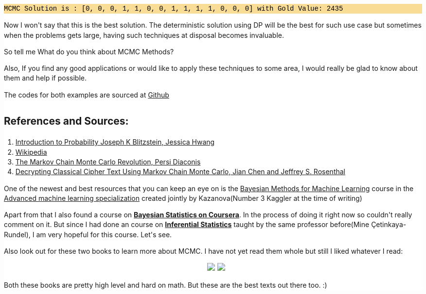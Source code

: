 <pre style="font-family:courier new,monospace; background-color:#f6c6529c; color:#000000">
MCMC Solution is : [0, 0, 0, 1, 1, 0, 0, 1, 1, 1, 1, 0, 0, 0] with Gold Value: 2435
</pre>

Now I won't say that this is the best solution. The deterministic solution using DP will be the best for such use case but sometimes when the problems gets large, having such techniques at disposal becomes invaluable.

So tell me What do you think about MCMC Methods? 

Also, If you find any good applications or would like to apply these techniques to some area, I would really be glad to know about them and help if possible. 

The codes for both examples are sourced at [Github](https://github.com/MLWhiz/MCMC_Project)


## References and Sources:
1. <a href="http://www.amazon.com/Introduction-Probability-Chapman-Statistical-Science-ebook/dp/B00MMOJ19I" target="_blank" rel="nofollow">Introduction to Probability Joseph K Blitzstein, Jessica Hwang</a>
2. <a href="https://en.wikipedia.org/wiki/" target="_blank" rel="nofollow">Wikipedia</a>
3. <a href="http://statweb.stanford.edu/~cgates/PERSI/papers/MCMCRev.pdf" target="_blank" rel="nofollow">The Markov Chain Monte Carlo Revolution, Persi Diaconis</a>
4. <a href="http://www.utstat.toronto.edu/wordpress/WSFiles/technicalreports/1005.pdf" target="_blank" rel="nofollow">Decrypting Classical Cipher Text Using Markov Chain Monte Carlo, Jian Chen and Jeffrey S. Rosenthal</a>


One of the newest and best resources that you can keep an eye on is the <a href="https://www.coursera.org/specializations/aml?siteID=lVarvwc5BD0-AqkGMb7JzoCMW0Np1uLfCA&utm_content=2&utm_medium=partners&utm_source=linkshare&utm_campaign=lVarvwc5BD0" target="_blank" rel="nofollow">Bayesian Methods for Machine Learning</a> course in the <a href="https://www.coursera.org/specializations/aml?siteID=lVarvwc5BD0-AqkGMb7JzoCMW0Np1uLfCA&utm_content=2&utm_medium=partners&utm_source=linkshare&utm_campaign=lVarvwc5BD0" target="_blank" rel="nofollow">Advanced machine learning specialization</a> created jointly by Kazanova(Number 3 Kaggler at the time of writing)

Apart from that I also found a course on **<a href="https://click.linksynergy.com/link?id=lVarvwc5BD0&offerid=495576.8910375858&type=2&murl=https%3A%2F%2Fwww.coursera.org%2Flearn%2Fbayesian" target="_blank" rel="nofollow">Bayesian Statistics on Coursera</a>**. In the process of doing it right now so couldn't really comment on it. But since I had done an course on **<a href="https://click.linksynergy.com/link?id=lVarvwc5BD0&offerid=495576.8839843074&type=2&murl=https%3A%2F%2Fwww.coursera.org%2Flearn%2Finferential-statistics-intro" target="_blank" rel="nofollow">Inferential Statistics</a>** taught by the same professor before(Mine Çetinkaya-Rundel), I am very hopeful for this course. Let's see.

Also look out for these two books to learn more about MCMC. I have not yet read them whole but still I liked whatever I read:

<div style="margin-left:1em ; text-align: center;">

<a target="_blank" rel="nofollow" href="https://www.amazon.com/gp/product/1439840954/ref=as_li_tl?ie=UTF8&camp=1789&creative=9325&creativeASIN=1439840954&linkCode=as2&tag=mlwhizcon-20&linkId=d55979088adc0aabeaed88f4f14b48b6"><img border="0" src="//ws-na.amazon-adsystem.com/widgets/q?_encoding=UTF8&MarketPlace=US&ASIN=1439840954&ServiceVersion=20070822&ID=AsinImage&WS=1&Format=_SL250_&tag=mlwhizcon-20" ></a><img src="//ir-na.amazon-adsystem.com/e/ir?t=mlwhizcon-20&l=am2&o=1&a=1439840954" width="1" height="1" border="0" alt="" style="border:none !important; margin:0px !important;" />
</t></t>
<a target="_blank" rel="nofollow"  href="https://www.amazon.com/gp/product/1584885874/ref=as_li_tl?ie=UTF8&camp=1789&creative=9325&creativeASIN=1584885874&linkCode=as2&tag=mlwhizcon-20&linkId=ee3e2a0bc99359d6c5db0463ab1abb13"><img border="0" src="//ws-na.amazon-adsystem.com/widgets/q?_encoding=UTF8&MarketPlace=US&ASIN=1584885874&ServiceVersion=20070822&ID=AsinImage&WS=1&Format=_SL250_&tag=mlwhizcon-20" ></a><img src="//ir-na.amazon-adsystem.com/e/ir?t=mlwhizcon-20&l=am2&o=1&a=1584885874" width="1" height="1" border="0" alt="" style="border:none !important; margin:0px !important;" />
</div>

Both these books are pretty high level and hard on math. But these are the best texts out there too. :)
